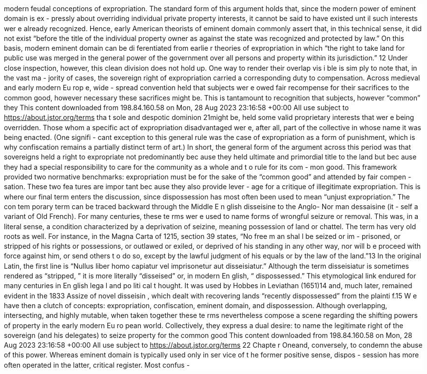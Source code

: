 modern feudal conceptions of expropriation. The standard form of this argument holds that, since the modern power of eminent domain is ex -
pressly about overriding individual private property interests, it cannot be 
said to have existed  unt il such interests  wer e already recognized. Hence, 
early American theorists of eminent domain commonly assert that, in this technical sense, it did not exist “before the title of the individual property owner as against the state was recognized and protected by law.” On this 
basis, modern eminent domain can be di ferentiated from  earlie r theories 
of expropriation in which “the right to take land for public use was merged in the general power of the government over all persons and property within its jurisdiction.”
12
 Under close inspection, however, this clean division does not hold up. 
One way to render their overlap vis  i ble is sim ply to note that, in the vast ma -
jority of cases, the sovereign right of expropriation carried a corresponding 
duty to compensation. Across medieval and early modern Eu  rop e, wide -
spread convention held that subjects  wer e owed fair recompense for their 
sacrifices to the common good, however necessary these sacrifices might be. This is tantamount to recognition that subjects, however “common” they 
This content downloaded from 198.84.160.58 on Mon, 28 Aug 2023 23:16:58 +00:00 
All use subject to https://about.jstor.org/terms  tha t sole and despotic dominion  21might be, held some valid proprietary interests that  wer e being overridden. 
 Those whom a specific act of expropriation disadvantaged  wer e,  after all, 
part of the collective in whose name it was being enacted. (One signifi -
cant exception to this general rule was the case of expropriation as a form 
of punishment, which is why confiscation remains a partially distinct term of art.) In short, the general form of the argument across this period was 
that sovereigns held a right to expropriate not predominantly  bec ause they 
held ultimate and primordial title to the land but  bec ause they had a special 
responsibility to care for the community as a  whole and t o rule for its com -
mon good.
This framework provided two normative benchmarks: expropriation 
must be for the sake of the “common good” and attended by fair compen -
sation.  These two fea tures are impor  tant  bec ause they also provide lever -
age for a critique of illegitimate expropriation. This is where our final term enters the discussion, since dispossession has most often been used to mean 
“unjust expropriation.” The con  tem porary term can be traced backward 
through the  Middle E n glish disseisine  to the Anglo-  Nor man dessaisine (it -
self a variant of Old French). For many centuries,  these te rms  wer e used 
to name forms of wrongful seizure or removal. This was, in a literal sense, a condition characterized by a deprivation of seizine, meaning possession 
of land or chattel. The term has very old roots as well. For instance, in the 
Magna Carta of 1215, section 39 states, “No  free m an  shal l be seized or im -
prisoned, or stripped of his rights or possessions, or outlawed or exiled, or 
deprived of his standing in any other way, nor  will b e proceed with force 
against him, or send  others t o do so, except by the lawful judgment of his 
equals or by the law of the land.”13 In the original Latin, the first line is 
“Nullus liber homo capiatur vel imprisonetur aut disseisiatur.” Although the term disseisiatur is sometimes rendered as “stripped, ” it is more literally 
“disseised” or, in modern En  glish, “ dispossessed.” This etymological link 
endured for many centuries in En  glish  lega l and po  liti cal t hought. It was 
used by Hobbes in Leviathan (1651)14 and, much  later, remained evident in 
the 1833 Assize of novel disseisin , which dealt with recovering lands “recently 
dispossessed” from the plainti f.15
W e have then a clutch of concepts: expropriation, confiscation, eminent 
domain, and dispossession. Although overlapping, intersecting, and highly 
mutable, when taken together  these te rms nevertheless compose a scene 
regarding the shifting powers of property in the early modern Eu  ro pean 
world. Collectively, they express a dual desire: to name the legitimate right of the sovereign (and his delegates) to seize property for the common good 
This content downloaded from 198.84.160.58 on Mon, 28 Aug 2023 23:16:58 +00:00 
All use subject to https://about.jstor.org/terms 22 Chapte r Oneand, conversely, to condemn the abuse of this power. Whereas eminent 
domain is typically used only in ser  vice of t he former positive sense, dispos -
session has more often operated in the latter, critical register. Most confus -